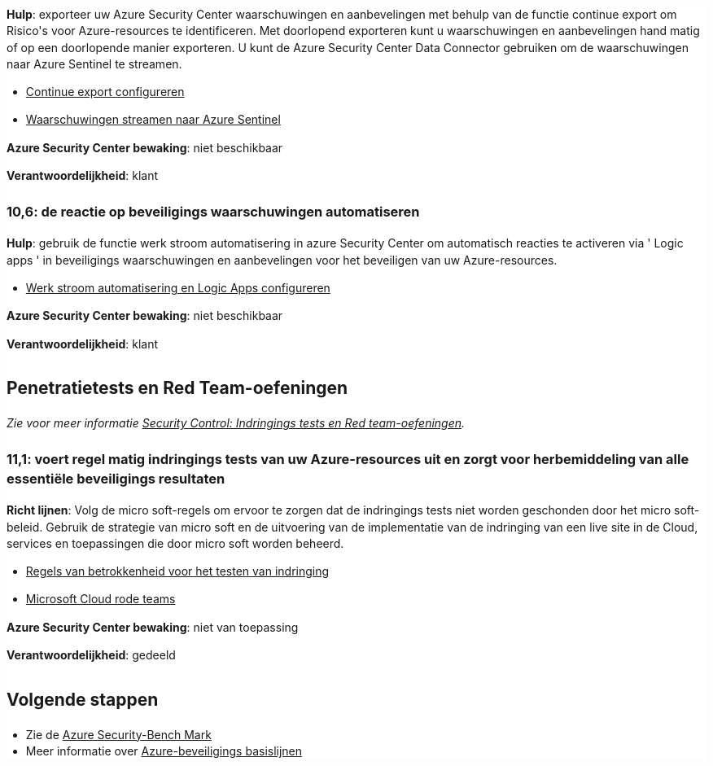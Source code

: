 **Hulp**: exporteer uw Azure Security Center waarschuwingen en aanbevelingen met behulp van de functie continue export om Risico's voor Azure-resources te identificeren. Met doorlopend exporteren kunt u waarschuwingen en aanbevelingen hand matig of op een doorlopende manier exporteren. U kunt de Azure Security Center Data Connector gebruiken om de waarschuwingen naar Azure Sentinel te streamen.

* [Continue export configureren](../../security-center/continuous-export.md)

* [Waarschuwingen streamen naar Azure Sentinel](../../sentinel/connect-azure-security-center.md)

**Azure Security Center bewaking**: niet beschikbaar

**Verantwoordelijkheid**: klant

### <a name="106-automate-the-response-to-security-alerts"></a>10,6: de reactie op beveiligings waarschuwingen automatiseren

**Hulp**: gebruik de functie werk stroom automatisering in azure Security Center om automatisch reacties te activeren via ' Logic apps ' in beveiligings waarschuwingen en aanbevelingen voor het beveiligen van uw Azure-resources.

* [Werk stroom automatisering en Logic Apps configureren](../../security-center/workflow-automation.md)

**Azure Security Center bewaking**: niet beschikbaar

**Verantwoordelijkheid**: klant

## <a name="penetration-tests-and-red-team-exercises"></a>Penetratietests en Red Team-oefeningen

*Zie voor meer informatie [Security Control: Indringings tests en Red team-oefeningen](../../security/benchmarks/security-control-penetration-tests-red-team-exercises.md).*

### <a name="111-conduct-regular-penetration-testing-of-your-azure-resources-and-ensure-remediation-of-all-critical-security-findings"></a>11,1: voert regel matig indringings tests van uw Azure-resources uit en zorgt voor herbemiddeling van alle essentiële beveiligings resultaten

**Richt lijnen**: Volg de micro soft-regels om ervoor te zorgen dat de indringings tests niet worden geschonden door het micro soft-beleid. Gebruik de strategie van micro soft en de uitvoering van de implementatie van de indringing van een live site in de Cloud, services en toepassingen die door micro soft worden beheerd.

* [Regels van betrokkenheid voor het testen van indringing](https://www.microsoft.com/msrc/pentest-rules-of-engagement?rtc=1)

* [Microsoft Cloud rode teams](https://gallery.technet.microsoft.com/Cloud-Red-Teaming-b837392e)

**Azure Security Center bewaking**: niet van toepassing

**Verantwoordelijkheid**: gedeeld

## <a name="next-steps"></a>Volgende stappen

- Zie de [Azure Security-Bench Mark](../../security/benchmarks/overview.md)
- Meer informatie over [Azure-beveiligings basislijnen](../../security/benchmarks/security-baselines-overview.md)
